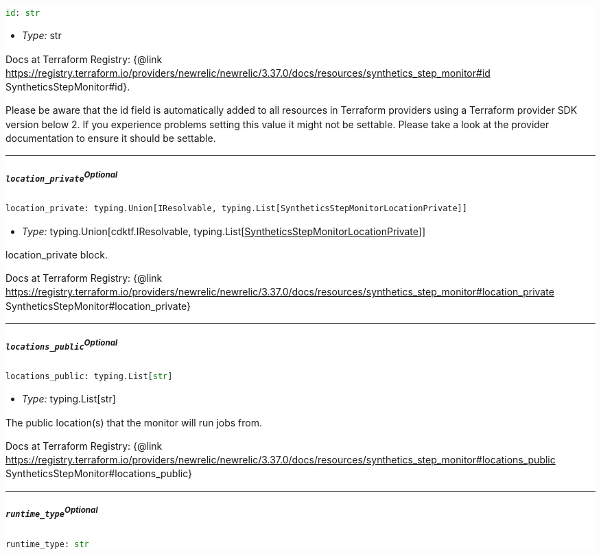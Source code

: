```python
id: str
```

- *Type:* str

Docs at Terraform Registry: {@link https://registry.terraform.io/providers/newrelic/newrelic/3.37.0/docs/resources/synthetics_step_monitor#id SyntheticsStepMonitor#id}.

Please be aware that the id field is automatically added to all resources in Terraform providers using a Terraform provider SDK version below 2.
If you experience problems setting this value it might not be settable. Please take a look at the provider documentation to ensure it should be settable.

---

##### `location_private`<sup>Optional</sup> <a name="location_private" id="@cdktf/provider-newrelic.syntheticsStepMonitor.SyntheticsStepMonitorConfig.property.locationPrivate"></a>

```python
location_private: typing.Union[IResolvable, typing.List[SyntheticsStepMonitorLocationPrivate]]
```

- *Type:* typing.Union[cdktf.IResolvable, typing.List[<a href="#@cdktf/provider-newrelic.syntheticsStepMonitor.SyntheticsStepMonitorLocationPrivate">SyntheticsStepMonitorLocationPrivate</a>]]

location_private block.

Docs at Terraform Registry: {@link https://registry.terraform.io/providers/newrelic/newrelic/3.37.0/docs/resources/synthetics_step_monitor#location_private SyntheticsStepMonitor#location_private}

---

##### `locations_public`<sup>Optional</sup> <a name="locations_public" id="@cdktf/provider-newrelic.syntheticsStepMonitor.SyntheticsStepMonitorConfig.property.locationsPublic"></a>

```python
locations_public: typing.List[str]
```

- *Type:* typing.List[str]

The public location(s) that the monitor will run jobs from.

Docs at Terraform Registry: {@link https://registry.terraform.io/providers/newrelic/newrelic/3.37.0/docs/resources/synthetics_step_monitor#locations_public SyntheticsStepMonitor#locations_public}

---

##### `runtime_type`<sup>Optional</sup> <a name="runtime_type" id="@cdktf/provider-newrelic.syntheticsStepMonitor.SyntheticsStepMonitorConfig.property.runtimeType"></a>

```python
runtime_type: str
```

